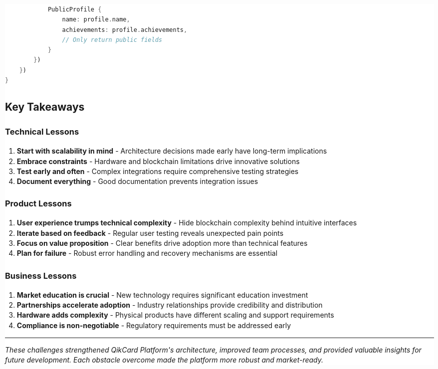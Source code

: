 ```rust
            PublicProfile {
                name: profile.name,
                achievements: profile.achievements,
                // Only return public fields
            }
        })
    })
}
```

## Key Takeaways

### Technical Lessons
1. **Start with scalability in mind** - Architecture decisions made early have long-term implications
2. **Embrace constraints** - Hardware and blockchain limitations drive innovative solutions
3. **Test early and often** - Complex integrations require comprehensive testing strategies
4. **Document everything** - Good documentation prevents integration issues

### Product Lessons
1. **User experience trumps technical complexity** - Hide blockchain complexity behind intuitive interfaces
2. **Iterate based on feedback** - Regular user testing reveals unexpected pain points
3. **Focus on value proposition** - Clear benefits drive adoption more than technical features
4. **Plan for failure** - Robust error handling and recovery mechanisms are essential

### Business Lessons
1. **Market education is crucial** - New technology requires significant education investment
2. **Partnerships accelerate adoption** - Industry relationships provide credibility and distribution
3. **Hardware adds complexity** - Physical products have different scaling and support requirements
4. **Compliance is non-negotiable** - Regulatory requirements must be addressed early

---

*These challenges strengthened QikCard Platform's architecture, improved team processes, and provided valuable insights for future development. Each obstacle overcome made the platform more robust and market-ready.*
